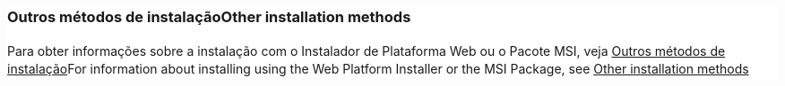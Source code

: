 ### <a name="other-installation-methods"></a><span data-ttu-id="387c6-173">Outros métodos de instalação</span><span class="sxs-lookup"><span data-stu-id="387c6-173">Other installation methods</span></span>

<span data-ttu-id="387c6-174">Para obter informações sobre a instalação com o Instalador de Plataforma Web ou o Pacote MSI, veja [Outros métodos de instalação](other-install.md)</span><span class="sxs-lookup"><span data-stu-id="387c6-174">For information about installing using the Web Platform Installer or the MSI Package, see [Other installation methods](other-install.md)</span></span>
